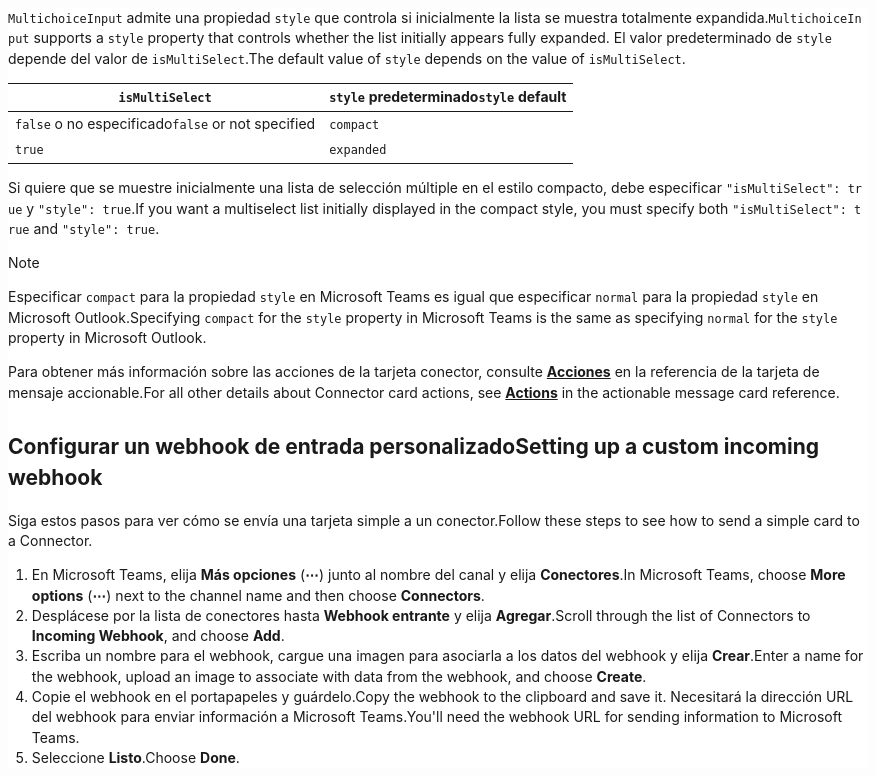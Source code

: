<span data-ttu-id="c7c6b-125">`MultichoiceInput` admite una propiedad `style` que controla si inicialmente la lista se muestra totalmente expandida.</span><span class="sxs-lookup"><span data-stu-id="c7c6b-125">`MultichoiceInput` supports a `style` property that controls whether the list initially appears fully expanded.</span></span> <span data-ttu-id="c7c6b-126">El valor predeterminado de `style` depende del valor de `isMultiSelect`.</span><span class="sxs-lookup"><span data-stu-id="c7c6b-126">The default value of `style` depends on the value of `isMultiSelect`.</span></span>

| `isMultiSelect` | <span data-ttu-id="c7c6b-127">`style` predeterminado</span><span class="sxs-lookup"><span data-stu-id="c7c6b-127">`style` default</span></span> |
| --- | --- |
| <span data-ttu-id="c7c6b-128">`false` o no especificado</span><span class="sxs-lookup"><span data-stu-id="c7c6b-128">`false` or not specified</span></span> | `compact` |
| `true` | `expanded` |

<span data-ttu-id="c7c6b-129">Si quiere que se muestre inicialmente una lista de selección múltiple en el estilo compacto, debe especificar `"isMultiSelect": true` y `"style": true`.</span><span class="sxs-lookup"><span data-stu-id="c7c6b-129">If you want a multiselect list initially displayed in the compact style, you must specify both `"isMultiSelect": true` and `"style": true`.</span></span>

> [!NOTE]
> <span data-ttu-id="c7c6b-130">Especificar `compact` para la propiedad `style` en Microsoft Teams es igual que especificar `normal` para la propiedad `style` en Microsoft Outlook.</span><span class="sxs-lookup"><span data-stu-id="c7c6b-130">Specifying `compact` for the `style` property in Microsoft Teams is the same as specifying `normal` for the `style` property in Microsoft Outlook.</span></span>

<span data-ttu-id="c7c6b-131">Para obtener más información sobre las acciones de la tarjeta conector, consulte **[Acciones](/outlook/actionable-messages/card-reference#actions)** en la referencia de la tarjeta de mensaje accionable.</span><span class="sxs-lookup"><span data-stu-id="c7c6b-131">For all other details about Connector card actions, see **[Actions](/outlook/actionable-messages/card-reference#actions)** in the actionable message card reference.</span></span>

## <a name="setting-up-a-custom-incoming-webhook"></a><span data-ttu-id="c7c6b-132">Configurar un webhook de entrada personalizado</span><span class="sxs-lookup"><span data-stu-id="c7c6b-132">Setting up a custom incoming webhook</span></span>

<span data-ttu-id="c7c6b-133">Siga estos pasos para ver cómo se envía una tarjeta simple a un conector.</span><span class="sxs-lookup"><span data-stu-id="c7c6b-133">Follow these steps to see how to send a simple card to a Connector.</span></span>

1. <span data-ttu-id="c7c6b-134">En Microsoft Teams, elija **Más opciones** (**&#8943;**) junto al nombre del canal y elija **Conectores**.</span><span class="sxs-lookup"><span data-stu-id="c7c6b-134">In Microsoft Teams, choose **More options** (**&#8943;**) next to the channel name and then choose **Connectors**.</span></span>
2. <span data-ttu-id="c7c6b-135">Desplácese por la lista de conectores hasta **Webhook entrante** y elija **Agregar**.</span><span class="sxs-lookup"><span data-stu-id="c7c6b-135">Scroll through the list of Connectors to **Incoming Webhook**, and choose **Add**.</span></span>
3. <span data-ttu-id="c7c6b-136">Escriba un nombre para el webhook, cargue una imagen para asociarla a los datos del webhook y elija **Crear**.</span><span class="sxs-lookup"><span data-stu-id="c7c6b-136">Enter a name for the webhook, upload an image to associate with data from the webhook, and choose **Create**.</span></span>
4. <span data-ttu-id="c7c6b-137">Copie el webhook en el portapapeles y guárdelo.</span><span class="sxs-lookup"><span data-stu-id="c7c6b-137">Copy the webhook to the clipboard and save it.</span></span> <span data-ttu-id="c7c6b-138">Necesitará la dirección URL del webhook para enviar información a Microsoft Teams.</span><span class="sxs-lookup"><span data-stu-id="c7c6b-138">You'll need the webhook URL for sending information to Microsoft Teams.</span></span>
5. <span data-ttu-id="c7c6b-139">Seleccione **Listo**.</span><span class="sxs-lookup"><span data-stu-id="c7c6b-139">Choose **Done**.</span></span>
